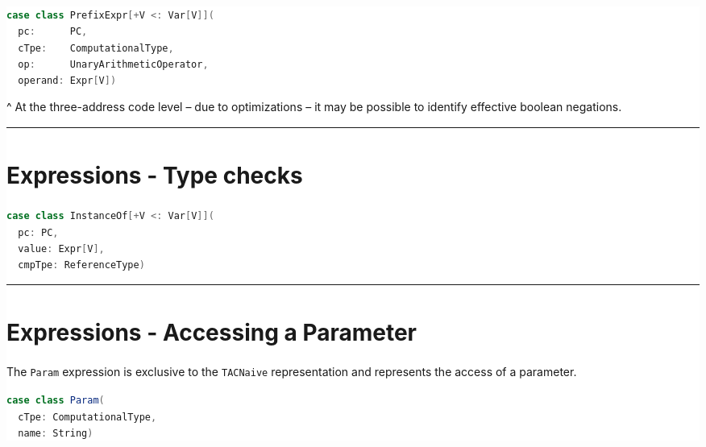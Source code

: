```scala
case class PrefixExpr[+V <: Var[V]](
  pc:      PC,
  cTpe:    ComputationalType,
  op:      UnaryArithmeticOperator,
  operand: Expr[V]) 
```

^ At the three-address code level – due to optimizations – it may be possible to identify effective boolean negations.

---

# Expressions - Type checks

```scala
case class InstanceOf[+V <: Var[V]](
  pc: PC,
  value: Expr[V],
  cmpTpe: ReferenceType)
```


---

# Expressions - Accessing a Parameter

The `Param` expression is exclusive to the `TACNaive` representation and represents the access of a parameter.


```scala
case class Param(
  cTpe: ComputationalType,
  name: String)
```






